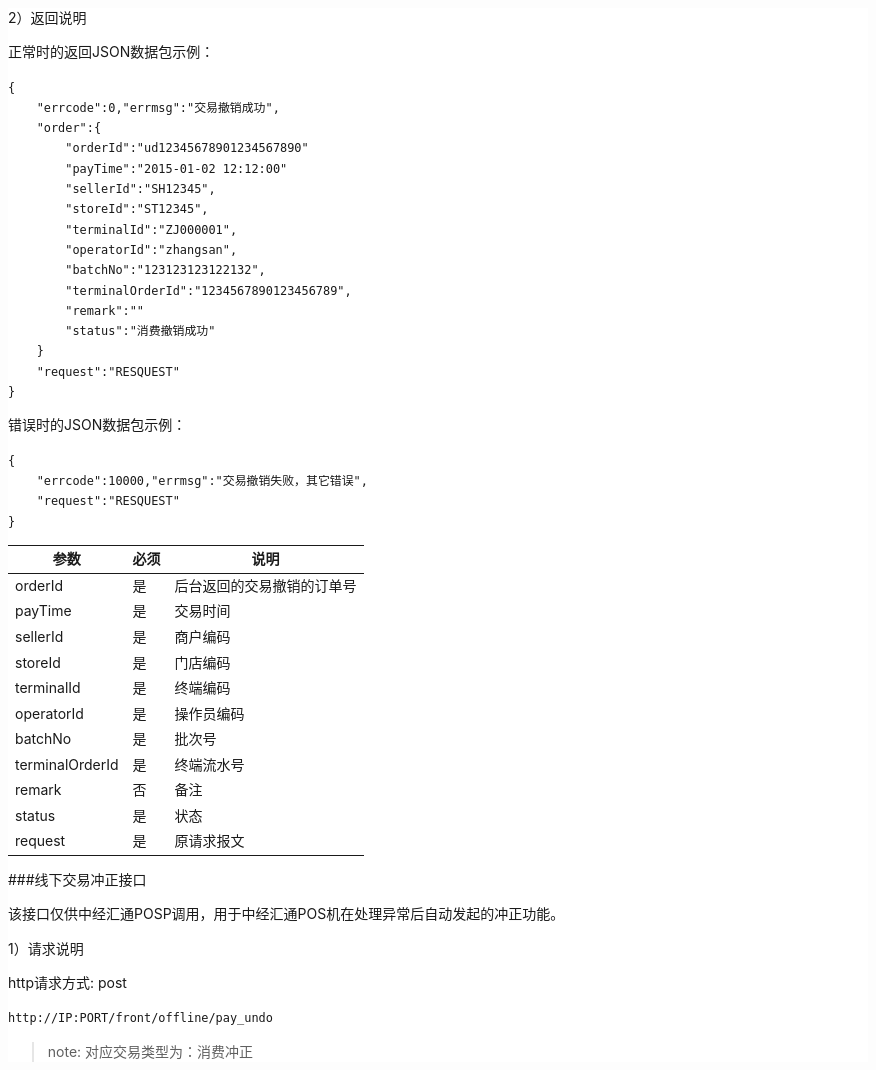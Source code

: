 2）返回说明

正常时的返回JSON数据包示例：

    {
        "errcode":0,"errmsg":"交易撤销成功", 
        "order":{
            "orderId":"ud12345678901234567890"
            "payTime":"2015-01-02 12:12:00"
            "sellerId":"SH12345",
            "storeId":"ST12345",
            "terminalId":"ZJ000001",
            "operatorId":"zhangsan",
            "batchNo":"123123123122132",
            "terminalOrderId":"1234567890123456789",
            "remark":""
            "status":"消费撤销成功"
        }
        "request":"RESQUEST"
    }

错误时的JSON数据包示例：

    {
        "errcode":10000,"errmsg":"交易撤销失败，其它错误",
        "request":"RESQUEST"
    }

参数|必须|说明
----|----|----
orderId|是|后台返回的交易撤销的订单号
payTime|是|交易时间
sellerId|是|商户编码
storeId|是|门店编码
terminalId|是|终端编码
operatorId|是|操作员编码
batchNo|是|批次号
terminalOrderId|是|终端流水号
remark|否|备注
status|是|状态
request|是|原请求报文


###线下交易冲正接口

该接口仅供中经汇通POSP调用，用于中经汇通POS机在处理异常后自动发起的冲正功能。

1）请求说明


http请求方式: post

    http://IP:PORT/front/offline/pay_undo

>note:
>对应交易类型为：消费冲正

